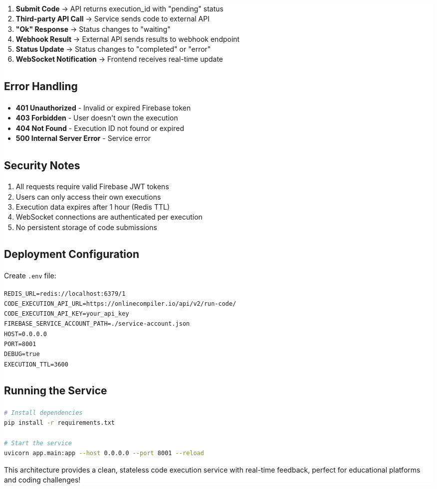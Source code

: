 1. **Submit Code** → API returns execution_id with "pending" status
2. **Third-party API Call** → Service sends code to external API
3. **"Ok" Response** → Status changes to "waiting"
4. **Webhook Result** → External API sends results to webhook endpoint
5. **Status Update** → Status changes to "completed" or "error"
6. **WebSocket Notification** → Frontend receives real-time update

## Error Handling

- **401 Unauthorized** - Invalid or expired Firebase token
- **403 Forbidden** - User doesn't own the execution
- **404 Not Found** - Execution ID not found or expired
- **500 Internal Server Error** - Service error

## Security Notes

1. All requests require valid Firebase JWT tokens
2. Users can only access their own executions
3. Execution data expires after 1 hour (Redis TTL)
4. WebSocket connections are authenticated per execution
5. No persistent storage of code submissions

## Deployment Configuration

Create `.env` file:
```env
REDIS_URL=redis://localhost:6379/1
CODE_EXECUTION_API_URL=https://onlinecompiler.io/api/v2/run-code/
CODE_EXECUTION_API_KEY=your_api_key
FIREBASE_SERVICE_ACCOUNT_PATH=./service-account.json
HOST=0.0.0.0
PORT=8001
DEBUG=true
EXECUTION_TTL=3600
```

## Running the Service

```bash
# Install dependencies
pip install -r requirements.txt

# Start the service
uvicorn app.main:app --host 0.0.0.0 --port 8001 --reload
```

This architecture provides a clean, stateless code execution service with real-time feedback, perfect for educational platforms and coding challenges!
